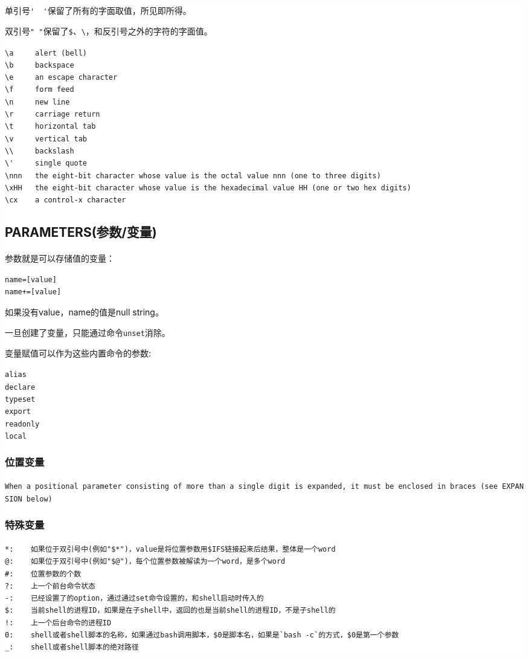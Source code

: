 单引号`'  '`保留了所有的字面取值，所见即所得。

双引号`" "`保留了`$`、`\`，和反引号之外的字符的字面值。

	\a     alert (bell)
	\b     backspace
	\e     an escape character
	\f     form feed
	\n     new line
	\r     carriage return
	\t     horizontal tab
	\v     vertical tab
	\\     backslash
	\'     single quote
	\nnn   the eight-bit character whose value is the octal value nnn (one to three digits)
	\xHH   the eight-bit character whose value is the hexadecimal value HH (one or two hex digits)
	\cx    a control-x character

## PARAMETERS(参数/变量)

参数就是可以存储值的变量：

	name=[value]
	name+=[value]

如果没有value，name的值是null string。

一旦创建了变量，只能通过命令`unset`消除。

变量赋值可以作为这些内置命令的参数:

	alias
	declare
	typeset
	export
	readonly
	local

### 位置变量

	When a positional parameter consisting of more than a single digit is expanded, it must be enclosed in braces (see EXPANSION below)

### 特殊变量

	*:    如果位于双引号中(例如"$*")，value是将位置参数用$IFS链接起来后结果，整体是一个word
	@:    如果位于双引号中(例如"$@")，每个位置参数被解读为一个word，是多个word
	#:    位置参数的个数
	?:    上一个前台命令状态
	-:    已经设置了的option，通过通过set命令设置的，和shell启动时传入的
	$:    当前shell的进程ID，如果是在子shell中，返回的也是当前shell的进程ID，不是子shell的
	!:    上一个后台命令的进程ID
	0:    shell或者shell脚本的名称，如果通过bash调用脚本，$0是脚本名，如果是`bash -c`的方式，$0是第一个参数
	_:    shell或者shell脚本的绝对路径


[1]: http://blog.csdn.net/taiyang1987912/article/details/39551385 "括号的用法"